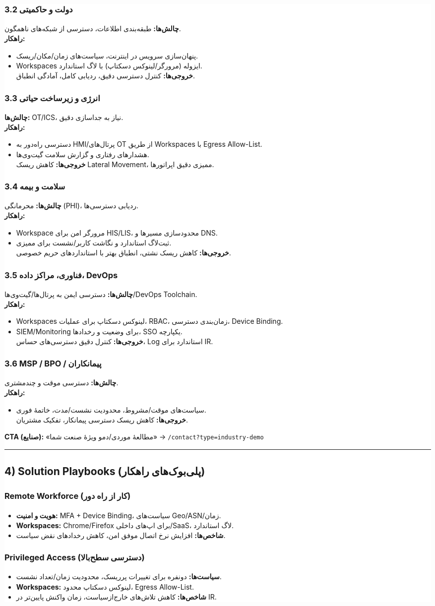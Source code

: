 ### 3.2 دولت و حاکمیتی
**چالش‌ها:** طبقه‌بندی اطلاعات، دسترسی از شبکه‌های ناهمگون.  
**راهکار:**  
- پنهان‌سازی سرویس در اینترنت، سیاست‌های زمان/مکان/ریسک.  
- Workspaces ایزوله (مرورگر/لینوکس دسکتاپ) با لاگ استاندارد.  
**خروجی‌ها:** کنترل دسترسی دقیق، ردیابی کامل، آمادگی انطباق.

### 3.3 انرژی و زیرساخت حیاتی
**چالش‌ها:** OT/ICS، نیاز به جداسازی دقیق.  
**راهکار:**  
- دسترسی راه‌دور به HMI/پرتال‌های OT از طریق Workspaces با Egress Allow-List.  
- هشدارهای رفتاری و گزارش سلامت گیت‌وی‌ها.  
**خروجی‌ها:** کاهش ریسک Lateral Movement، ممیزی دقیق اپراتورها.

### 3.4 سلامت و بیمه
**چالش‌ها:** محرمانگی (PHI)، ردیابی دسترسی‌ها.  
**راهکار:**  
- Workspace مرورگر امن برای HIS/LIS، محدودسازی مسیرها و DNS.  
- ثبت‌لاگ استاندارد و نگاشت کاربر/نشست برای ممیزی.  
**خروجی‌ها:** کاهش ریسک نشتی، انطباق بهتر با استانداردهای حریم خصوصی.

### 3.5 فناوری، مراکز داده، DevOps
**چالش‌ها:** دسترسی ایمن به پرتال‌ها/گیت‌وی‌ها/DevOps Toolchain.  
**راهکار:**  
- Workspaces لینوکس دسکتاپ برای عملیات، RBAC، زمان‌بندی دسترسی، Device Binding.  
- SIEM/Monitoring برای وضعیت و رخدادها، SSO یکپارچه.  
**خروجی‌ها:** کنترل دقیق دسترسی‌های حساس، Log استاندارد برای IR.

### 3.6 MSP / BPO / پیمانکاران
**چالش‌ها:** دسترسی موقت و چندمشتری.  
**راهکار:**  
- سیاست‌های موقت/مشروط، محدودیت نشست/مدت، خاتمهٔ فوری.  
**خروجی‌ها:** کاهش ریسک دسترسی پیمانکار، تفکیک مشتریان.

**CTA (صنایع):** «مطالعهٔ موردی/دمو ویژهٔ صنعت شما» → `/contact?type=industry-demo`

---

## 4) Solution Playbooks (پلی‌بوک‌های راهکار)

### Remote Workforce (کار از راه دور)
- **هویت و امنیت:** MFA + Device Binding، سیاست‌های Geo/ASN/زمان.  
- **Workspaces:** Chrome/Firefox برای اپ‌های داخلی/SaaS، لاگ استاندارد.  
- **شاخص‌ها:** افزایش نرخ اتصال موفق امن، کاهش رخدادهای نقض سیاست.

### Privileged Access (دسترسی سطح‌بالا)
- **سیاست‌ها:** دو‌نفره برای تغییرات پرریسک، محدودیت زمان/تعداد نشست.  
- **Workspaces:** لینوکس دسکتاپ محدود، Egress Allow-List.  
- **شاخص‌ها:** کاهش تلاش‌های خارج‌ازسیاست، زمان واکنش پایین‌تر در IR.
